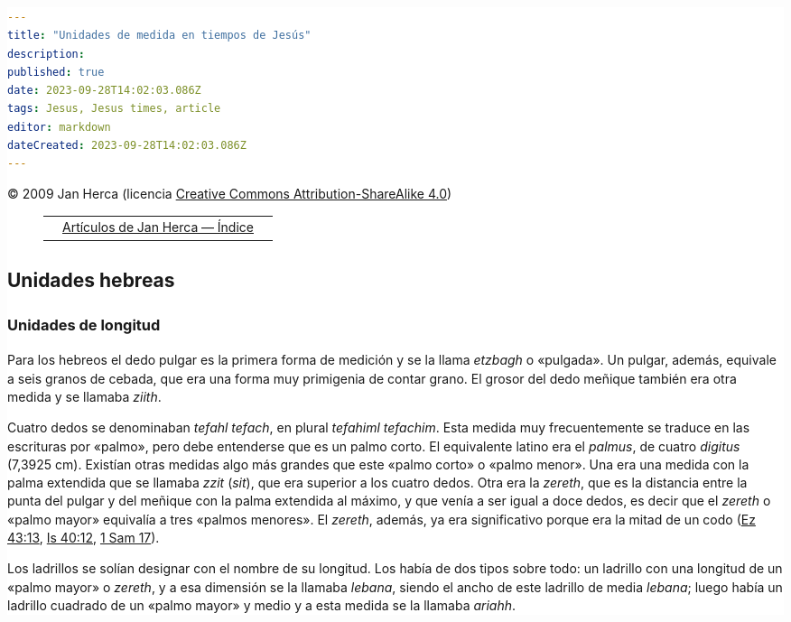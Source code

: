 ```yaml
---
title: "Unidades de medida en tiempos de Jesús"
description: 
published: true
date: 2023-09-28T14:02:03.086Z
tags: Jesus, Jesus times, article
editor: markdown
dateCreated: 2023-09-28T14:02:03.086Z
---
```


<p class="v-card v-sheet theme--light grey lighten-3 px-2">© 2009 Jan Herca (licencia <a href="/es/license">Creative Commons Attribution-ShareAlike 4.0</a>)</p>

<figure class="table chapter-navigator">
  <table>
    <tbody>
      <tr>
        <td></td>
        <td>
        <a href="/es/index/articles_jan_herca">
          <span class="mdi mdi-book-open-variant"></span><span class="pl-2">Artículos de Jan Herca — Índice</span>
        </a>
        </td>
        <td></td>
      </tr>
    </tbody>
  </table>
</figure>

## Unidades hebreas

### Unidades de longitud

Para los hebreos el dedo pulgar es la primera forma de medición y se la llama _etzbagh_ o «pulgada». Un pulgar, además, equivale a seis granos de cebada, que era una forma muy primigenia de contar grano. El grosor del dedo meñique también era otra medida y se llamaba _ziith_.

Cuatro dedos se denominaban _tefahl tefach_, en plural _tefahiml tefachim_. Esta medida muy frecuentemente se traduce en las escrituras por «palmo», pero debe entenderse que es un palmo corto. El equivalente latino era el _palmus_, de cuatro _digitus_ (7,3925 cm). Existían otras medidas algo más grandes que este «palmo corto» o «palmo menor». Una era una medida con la palma extendida que se llamaba _zzit_ (_sit_), que era superior a los cuatro dedos. Otra era la _zereth_, que es la distancia entre la punta del pulgar y del meñique con la palma extendida al máximo, y que venía a ser igual a doce dedos, es decir que el _zereth_ o «palmo mayor» equivalía a tres «palmos menores». El _zereth_, además, ya era significativo porque era la mitad de un codo ([Ez 43:13](/es/Bible/Ezekiel/43#v13), [Is 40:12](/es/Bible/Isaiah/40#v12), [1 Sam 17](/es/Bible/1_Samuel/17)).

Los ladrillos se solían designar con el nombre de su longitud. Los había de dos tipos sobre todo: un ladrillo con una longitud de un «palmo mayor» o _zereth_, y a esa dimensión se la llamaba _lebana_, siendo el ancho de este ladrillo de media _lebana_; luego había un ladrillo cuadrado de un «palmo mayor» y medio y a esta medida se la llamaba _ariahh_.
